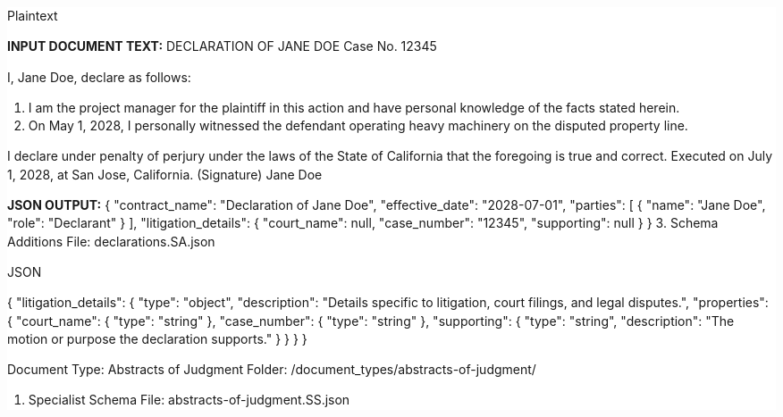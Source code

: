 Plaintext

**INPUT DOCUMENT TEXT:**
DECLARATION OF JANE DOE
Case No. 12345

I, Jane Doe, declare as follows:
1. I am the project manager for the plaintiff in this action and have personal knowledge of the facts stated herein.
2. On May 1, 2028, I personally witnessed the defendant operating heavy machinery on the disputed property line.

I declare under penalty of perjury under the laws of the State of California that the foregoing is true and correct.
Executed on July 1, 2028, at San Jose, California.
(Signature)
Jane Doe

**JSON OUTPUT:**
{
  "contract_name": "Declaration of Jane Doe",
  "effective_date": "2028-07-01",
  "parties": [
    { "name": "Jane Doe", "role": "Declarant" }
  ],
  "litigation_details": {
    "court_name": null,
    "case_number": "12345",
    "supporting": null
  }
}
3. Schema Additions
File: declarations.SA.json

JSON

{
  "litigation_details": {
    "type": "object",
    "description": "Details specific to litigation, court filings, and legal disputes.",
    "properties": {
      "court_name": { "type": "string" },
      "case_number": { "type": "string" },
      "supporting": { "type": "string", "description": "The motion or purpose the declaration supports." }
    }
  }
}

Document Type: Abstracts of Judgment
Folder: /document_types/abstracts-of-judgment/

1. Specialist Schema
File: abstracts-of-judgment.SS.json
